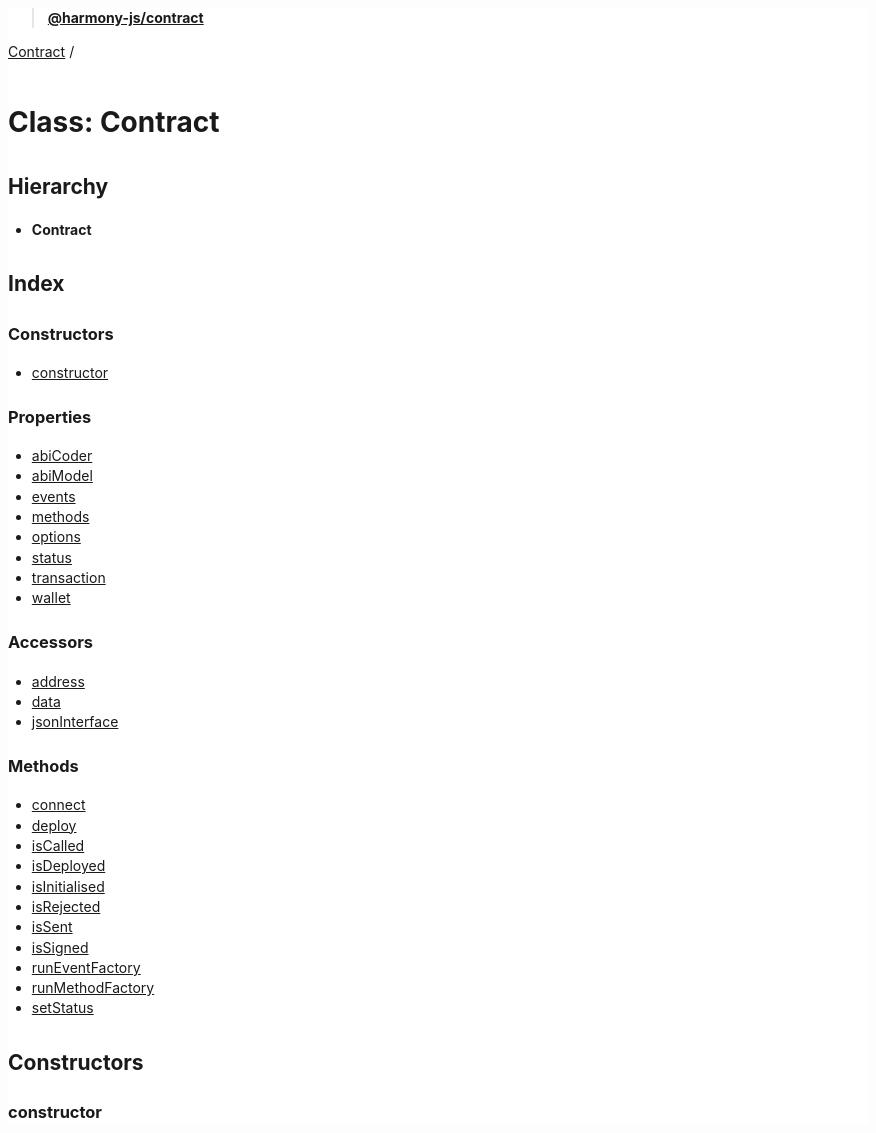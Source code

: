 > **[@harmony-js/contract](../README.md)**

[Contract](contract.md) /

# Class: Contract

## Hierarchy

* **Contract**

## Index

### Constructors

* [constructor](contract.md#constructor)

### Properties

* [abiCoder](contract.md#abicoder)
* [abiModel](contract.md#abimodel)
* [events](contract.md#events)
* [methods](contract.md#methods)
* [options](contract.md#options)
* [status](contract.md#status)
* [transaction](contract.md#optional-transaction)
* [wallet](contract.md#wallet)

### Accessors

* [address](contract.md#address)
* [data](contract.md#data)
* [jsonInterface](contract.md#jsoninterface)

### Methods

* [connect](contract.md#connect)
* [deploy](contract.md#deploy)
* [isCalled](contract.md#iscalled)
* [isDeployed](contract.md#isdeployed)
* [isInitialised](contract.md#isinitialised)
* [isRejected](contract.md#isrejected)
* [isSent](contract.md#issent)
* [isSigned](contract.md#issigned)
* [runEventFactory](contract.md#runeventfactory)
* [runMethodFactory](contract.md#runmethodfactory)
* [setStatus](contract.md#setstatus)

## Constructors

###  constructor
